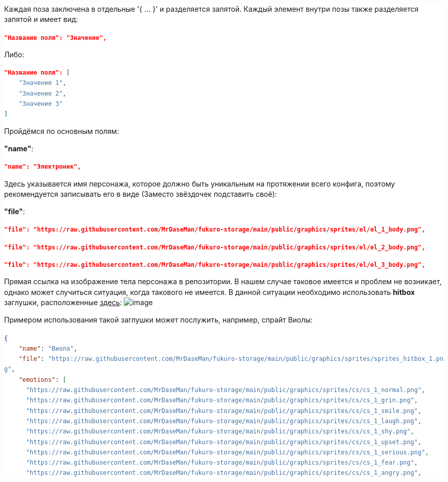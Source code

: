 Каждая поза заключена в отдельные '{ ... }' и разделяется запятой. Каждый элемент внутри позы также разделяется запятой и имеет вид:
```json
"Название поля": "Значение",
```
Либо:
```json
"Название поля": [
    "Значение 1",
    "Значение 2",
    "Значение 3"
]
```

Пройдёмся по основным полям:

**"name"**:
```json
"name": "Электроник",
```
Здесь указывается имя персонажа, которое должно быть уникальным на протяжении всего конфига, поэтому рекомендуется записывать его в виде (Заместо звёздочек подставить своё):

**"file"**:
```json
"file": "https://raw.githubusercontent.com/MrDaseMan/fukuro-storage/main/public/graphics/sprites/el/el_1_body.png",
```
```json
"file": "https://raw.githubusercontent.com/MrDaseMan/fukuro-storage/main/public/graphics/sprites/el/el_2_body.png",
```
```json
"file": "https://raw.githubusercontent.com/MrDaseMan/fukuro-storage/main/public/graphics/sprites/el/el_3_body.png",
```
Прямая ссылка на изображение тела персонажа в репозитории. В нашем случае таковое имеется и проблем не возникает, однако может случиться ситуация, когда такового не имеется. В данной ситуации необходимо использовать **hitbox** заглушки, расположенные [здесь](https://github.com/MrDaseMan/fukuro-storage/tree/main/public/graphics/sprites):
![image](https://user-images.githubusercontent.com/48094227/164989978-e8902db3-2321-44dc-98d5-4b3e327ec1cb.png)

Примером использования такой заглушки может послужить, например, спрайт Виолы:

```json
{
    "name": "Виола",
    "file": "https://raw.githubusercontent.com/MrDaseMan/fukuro-storage/main/public/graphics/sprites/sprites_hitbox_1.png",
    "emotions": [
      "https://raw.githubusercontent.com/MrDaseMan/fukuro-storage/main/public/graphics/sprites/cs/cs_1_normal.png",
      "https://raw.githubusercontent.com/MrDaseMan/fukuro-storage/main/public/graphics/sprites/cs/cs_1_grin.png",
      "https://raw.githubusercontent.com/MrDaseMan/fukuro-storage/main/public/graphics/sprites/cs/cs_1_smile.png",
      "https://raw.githubusercontent.com/MrDaseMan/fukuro-storage/main/public/graphics/sprites/cs/cs_1_laugh.png",
      "https://raw.githubusercontent.com/MrDaseMan/fukuro-storage/main/public/graphics/sprites/cs/cs_1_shy.png",
      "https://raw.githubusercontent.com/MrDaseMan/fukuro-storage/main/public/graphics/sprites/cs/cs_1_upset.png",
      "https://raw.githubusercontent.com/MrDaseMan/fukuro-storage/main/public/graphics/sprites/cs/cs_1_serious.png",
      "https://raw.githubusercontent.com/MrDaseMan/fukuro-storage/main/public/graphics/sprites/cs/cs_1_fear.png",
      "https://raw.githubusercontent.com/MrDaseMan/fukuro-storage/main/public/graphics/sprites/cs/cs_1_angry.png",
```